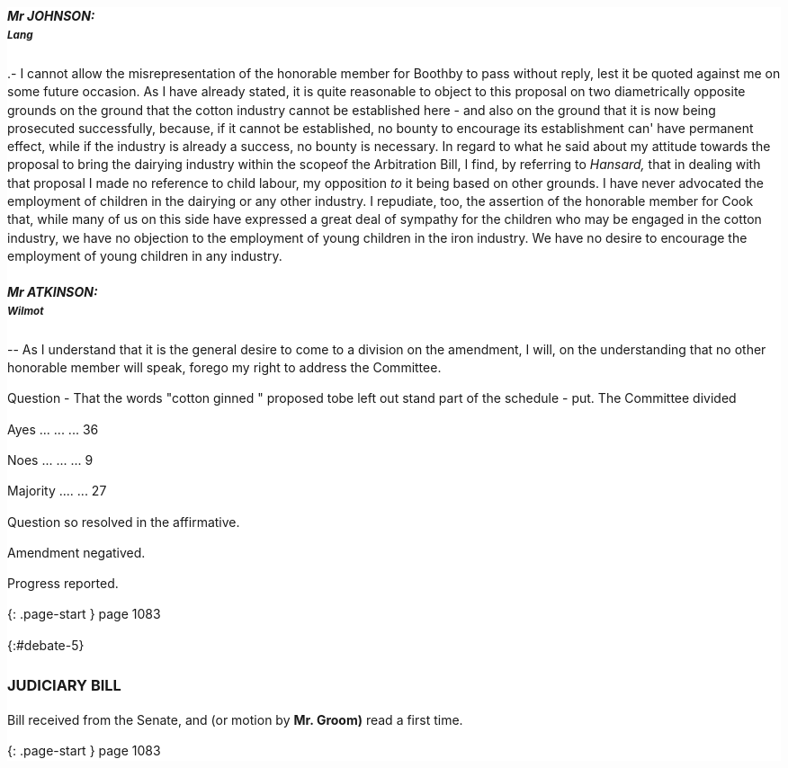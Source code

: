 ##### Mr JOHNSON:<br><small class="text-muted">Lang</small>

.- I cannot allow the misrepresentation of the honorable member for Boothby to pass without reply, lest it be quoted against me on some future occasion. As I have already stated, it is quite reasonable to object to this proposal on two diametrically opposite grounds on the ground that the cotton industry cannot be established here - and also on the ground that it is now being prosecuted successfully, because, if it cannot be established, no bounty to encourage its establishment can' have permanent effect, while if the industry is already a success, no bounty is necessary. In regard to what he said about my attitude towards the proposal to bring the dairying industry within the scopeof the Arbitration Bill, I find, by referring to  *Hansard,*  that in dealing with that proposal I made no reference to child labour, my opposition  *to*  it being based on other grounds. I have never advocated the employment of children in the dairying or any other industry. I repudiate, too, the assertion of the honorable member for Cook that, while many of us on this side have expressed a great deal of sympathy for the children who may be engaged in the cotton industry, we have no objection to the employment of young children in the iron industry. We have no desire to encourage the employment of young children in any industry. 

##### Mr ATKINSON:<br><small class="text-muted">Wilmot</small>

-- As I understand that it is the general desire to come to a division on the amendment, I will, on the understanding that no other honorable member will speak, forego my right to address the Committee. 

Question - That the words "cotton ginned " proposed tobe left out stand part of the schedule - put. The Committee divided 

Ayes ... ... ... 36 

Noes ... ... ... 9 

Majority .... ...  27 


<graphic href="037331190707263_27_1_5_N.jpg"></graphic>



<graphic href="037331190707263_27_1_4_A.jpg"></graphic>



<graphic href="037331190707263_27_1_6_P.jpg"></graphic>


Question so resolved in the affirmative. 

Amendment negatived. 

Progress reported. 

{: .page-start }
page 1083

{:#debate-5}
### JUDICIARY BILL

Bill received from the Senate, and (or  motion by  **Mr. Groom)**  read a first time. 

{: .page-start }
page 1083
